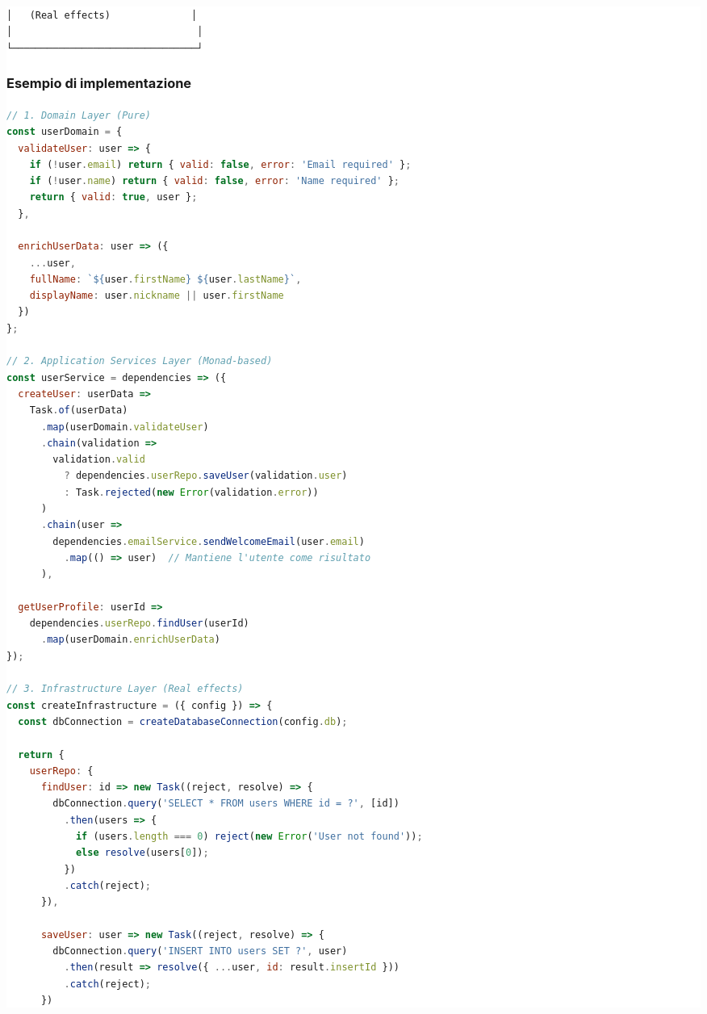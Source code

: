 ```
│   (Real effects)              │
│                                │
└────────────────────────────────┘
```

### Esempio di implementazione

```javascript
// 1. Domain Layer (Pure)
const userDomain = {
  validateUser: user => {
    if (!user.email) return { valid: false, error: 'Email required' };
    if (!user.name) return { valid: false, error: 'Name required' };
    return { valid: true, user };
  },
  
  enrichUserData: user => ({
    ...user,
    fullName: `${user.firstName} ${user.lastName}`,
    displayName: user.nickname || user.firstName
  })
};

// 2. Application Services Layer (Monad-based)
const userService = dependencies => ({
  createUser: userData => 
    Task.of(userData)
      .map(userDomain.validateUser)
      .chain(validation => 
        validation.valid
          ? dependencies.userRepo.saveUser(validation.user)
          : Task.rejected(new Error(validation.error))
      )
      .chain(user => 
        dependencies.emailService.sendWelcomeEmail(user.email)
          .map(() => user)  // Mantiene l'utente come risultato
      ),
      
  getUserProfile: userId =>
    dependencies.userRepo.findUser(userId)
      .map(userDomain.enrichUserData)
});

// 3. Infrastructure Layer (Real effects)
const createInfrastructure = ({ config }) => {
  const dbConnection = createDatabaseConnection(config.db);
  
  return {
    userRepo: {
      findUser: id => new Task((reject, resolve) => {
        dbConnection.query('SELECT * FROM users WHERE id = ?', [id])
          .then(users => {
            if (users.length === 0) reject(new Error('User not found'));
            else resolve(users[0]);
          })
          .catch(reject);
      }),
      
      saveUser: user => new Task((reject, resolve) => {
        dbConnection.query('INSERT INTO users SET ?', user)
          .then(result => resolve({ ...user, id: result.insertId }))
          .catch(reject);
      })
```